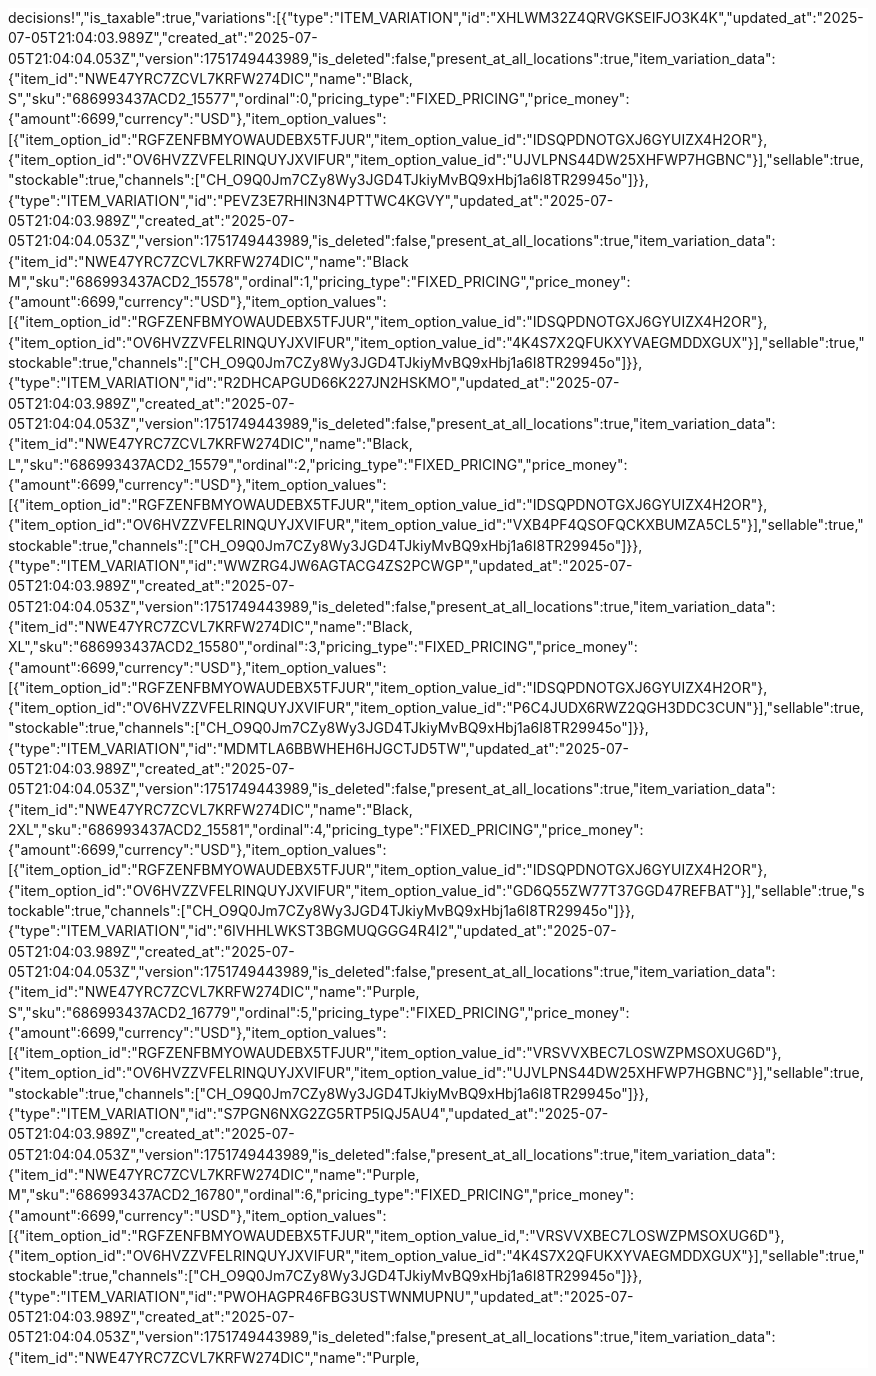 decisions!","is_taxable":true,"variations":[{"type":"ITEM_VARIATION","id":"XHLWM32Z4QRVGKSEIFJO3K4K","updated_at":"2025-07-05T21:04:03.989Z","created_at":"2025-07-05T21:04:04.053Z","version":1751749443989,"is_deleted":false,"present_at_all_locations":true,"item_variation_data":{"item_id":"NWE47YRC7ZCVL7KRFW274DIC","name":"Black, S","sku":"686993437ACD2_15577","ordinal":0,"pricing_type":"FIXED_PRICING","price_money":{"amount":6699,"currency":"USD"},"item_option_values":[{"item_option_id":"RGFZENFBMYOWAUDEBX5TFJUR","item_option_value_id":"IDSQPDNOTGXJ6GYUIZX4H2OR"},{"item_option_id":"OV6HVZZVFELRINQUYJXVIFUR","item_option_value_id":"UJVLPNS44DW25XHFWP7HGBNC"}],"sellable":true,"stockable":true,"channels":["CH_O9Q0Jm7CZy8Wy3JGD4TJkiyMvBQ9xHbj1a6I8TR29945o"]}},{"type":"ITEM_VARIATION","id":"PEVZ3E7RHIN3N4PTTWC4KGVY","updated_at":"2025-07-05T21:04:03.989Z","created_at":"2025-07-05T21:04:04.053Z","version":1751749443989,"is_deleted":false,"present_at_all_locations":true,"item_variation_data":{"item_id":"NWE47YRC7ZCVL7KRFW274DIC","name":"Black M","sku":"686993437ACD2_15578","ordinal":1,"pricing_type":"FIXED_PRICING","price_money":{"amount":6699,"currency":"USD"},"item_option_values":[{"item_option_id":"RGFZENFBMYOWAUDEBX5TFJUR","item_option_value_id":"IDSQPDNOTGXJ6GYUIZX4H2OR"},{"item_option_id":"OV6HVZZVFELRINQUYJXVIFUR","item_option_value_id":"4K4S7X2QFUKXYVAEGMDDXGUX"}],"sellable":true,"stockable":true,"channels":["CH_O9Q0Jm7CZy8Wy3JGD4TJkiyMvBQ9xHbj1a6I8TR29945o"]}},{"type":"ITEM_VARIATION","id":"R2DHCAPGUD66K227JN2HSKMO","updated_at":"2025-07-05T21:04:03.989Z","created_at":"2025-07-05T21:04:04.053Z","version":1751749443989,"is_deleted":false,"present_at_all_locations":true,"item_variation_data":{"item_id":"NWE47YRC7ZCVL7KRFW274DIC","name":"Black, L","sku":"686993437ACD2_15579","ordinal":2,"pricing_type":"FIXED_PRICING","price_money":{"amount":6699,"currency":"USD"},"item_option_values":[{"item_option_id":"RGFZENFBMYOWAUDEBX5TFJUR","item_option_value_id":"IDSQPDNOTGXJ6GYUIZX4H2OR"},{"item_option_id":"OV6HVZZVFELRINQUYJXVIFUR","item_option_value_id":"VXB4PF4QSOFQCKXBUMZA5CL5"}],"sellable":true,"stockable":true,"channels":["CH_O9Q0Jm7CZy8Wy3JGD4TJkiyMvBQ9xHbj1a6I8TR29945o"]}},{"type":"ITEM_VARIATION","id":"WWZRG4JW6AGTACG4ZS2PCWGP","updated_at":"2025-07-05T21:04:03.989Z","created_at":"2025-07-05T21:04:04.053Z","version":1751749443989,"is_deleted":false,"present_at_all_locations":true,"item_variation_data":{"item_id":"NWE47YRC7ZCVL7KRFW274DIC","name":"Black, XL","sku":"686993437ACD2_15580","ordinal":3,"pricing_type":"FIXED_PRICING","price_money":{"amount":6699,"currency":"USD"},"item_option_values":[{"item_option_id":"RGFZENFBMYOWAUDEBX5TFJUR","item_option_value_id":"IDSQPDNOTGXJ6GYUIZX4H2OR"},{"item_option_id":"OV6HVZZVFELRINQUYJXVIFUR","item_option_value_id":"P6C4JUDX6RWZ2QGH3DDC3CUN"}],"sellable":true,"stockable":true,"channels":["CH_O9Q0Jm7CZy8Wy3JGD4TJkiyMvBQ9xHbj1a6I8TR29945o"]}},{"type":"ITEM_VARIATION","id":"MDMTLA6BBWHEH6HJGCTJD5TW","updated_at":"2025-07-05T21:04:03.989Z","created_at":"2025-07-05T21:04:04.053Z","version":1751749443989,"is_deleted":false,"present_at_all_locations":true,"item_variation_data":{"item_id":"NWE47YRC7ZCVL7KRFW274DIC","name":"Black, 2XL","sku":"686993437ACD2_15581","ordinal":4,"pricing_type":"FIXED_PRICING","price_money":{"amount":6699,"currency":"USD"},"item_option_values":[{"item_option_id":"RGFZENFBMYOWAUDEBX5TFJUR","item_option_value_id":"IDSQPDNOTGXJ6GYUIZX4H2OR"},{"item_option_id":"OV6HVZZVFELRINQUYJXVIFUR","item_option_value_id":"GD6Q55ZW77T37GGD47REFBAT"}],"sellable":true,"stockable":true,"channels":["CH_O9Q0Jm7CZy8Wy3JGD4TJkiyMvBQ9xHbj1a6I8TR29945o"]}},{"type":"ITEM_VARIATION","id":"6IVHHLWKST3BGMUQGGG4R4I2","updated_at":"2025-07-05T21:04:03.989Z","created_at":"2025-07-05T21:04:04.053Z","version":1751749443989,"is_deleted":false,"present_at_all_locations":true,"item_variation_data":{"item_id":"NWE47YRC7ZCVL7KRFW274DIC","name":"Purple, S","sku":"686993437ACD2_16779","ordinal":5,"pricing_type":"FIXED_PRICING","price_money":{"amount":6699,"currency":"USD"},"item_option_values":[{"item_option_id":"RGFZENFBMYOWAUDEBX5TFJUR","item_option_value_id":"VRSVVXBEC7LOSWZPMSOXUG6D"},{"item_option_id":"OV6HVZZVFELRINQUYJXVIFUR","item_option_value_id":"UJVLPNS44DW25XHFWP7HGBNC"}],"sellable":true,"stockable":true,"channels":["CH_O9Q0Jm7CZy8Wy3JGD4TJkiyMvBQ9xHbj1a6I8TR29945o"]}},{"type":"ITEM_VARIATION","id":"S7PGN6NXG2ZG5RTP5IQJ5AU4","updated_at":"2025-07-05T21:04:03.989Z","created_at":"2025-07-05T21:04:04.053Z","version":1751749443989,"is_deleted":false,"present_at_all_locations":true,"item_variation_data":{"item_id":"NWE47YRC7ZCVL7KRFW274DIC","name":"Purple, M","sku":"686993437ACD2_16780","ordinal":6,"pricing_type":"FIXED_PRICING","price_money":{"amount":6699,"currency":"USD"},"item_option_values":[{"item_option_id":"RGFZENFBMYOWAUDEBX5TFJUR","item_option_value_id,":"VRSVVXBEC7LOSWZPMSOXUG6D"},{"item_option_id":"OV6HVZZVFELRINQUYJXVIFUR","item_option_value_id":"4K4S7X2QFUKXYVAEGMDDXGUX"}],"sellable":true,"stockable":true,"channels":["CH_O9Q0Jm7CZy8Wy3JGD4TJkiyMvBQ9xHbj1a6I8TR29945o"]}},{"type":"ITEM_VARIATION","id":"PWOHAGPR46FBG3USTWNMUPNU","updated_at":"2025-07-05T21:04:03.989Z","created_at":"2025-07-05T21:04:04.053Z","version":1751749443989,"is_deleted":false,"present_at_all_locations":true,"item_variation_data":{"item_id":"NWE47YRC7ZCVL7KRFW274DIC","name":"Purple,